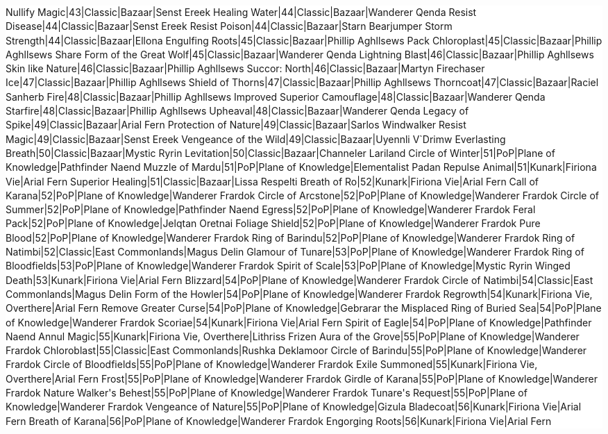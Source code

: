 Nullify Magic|43|Classic|Bazaar|Senst Ereek
Healing Water|44|Classic|Bazaar|Wanderer Qenda
Resist Disease|44|Classic|Bazaar|Senst Ereek
Resist Poison|44|Classic|Bazaar|Starn Bearjumper
Storm Strength|44|Classic|Bazaar|Ellona
Engulfing Roots|45|Classic|Bazaar|Phillip Aghllsews
Pack Chloroplast|45|Classic|Bazaar|Phillip Aghllsews
Share Form of the Great Wolf|45|Classic|Bazaar|Wanderer Qenda
Lightning Blast|46|Classic|Bazaar|Phillip Aghllsews
Skin like Nature|46|Classic|Bazaar|Phillip Aghllsews
Succor: North|46|Classic|Bazaar|Martyn Firechaser
Ice|47|Classic|Bazaar|Phillip Aghllsews
Shield of Thorns|47|Classic|Bazaar|Phillip Aghllsews
Thorncoat|47|Classic|Bazaar|Raciel Sanherb
Fire|48|Classic|Bazaar|Phillip Aghllsews
Improved Superior Camouflage|48|Classic|Bazaar|Wanderer Qenda
Starfire|48|Classic|Bazaar|Phillip Aghllsews
Upheaval|48|Classic|Bazaar|Wanderer Qenda
Legacy of Spike|49|Classic|Bazaar|Arial Fern
Protection of Nature|49|Classic|Bazaar|Sarlos Windwalker
Resist Magic|49|Classic|Bazaar|Senst Ereek
Vengeance of the Wild|49|Classic|Bazaar|Uyennli V`Drimw
Everlasting Breath|50|Classic|Bazaar|Mystic Ryrin
Levitation|50|Classic|Bazaar|Channeler Lariland
Circle of Winter|51|PoP|Plane of Knowledge|Pathfinder Naend
Muzzle of Mardu|51|PoP|Plane of Knowledge|Elementalist Padan
Repulse Animal|51|Kunark|Firiona Vie|Arial Fern
Superior Healing|51|Classic|Bazaar|Lissa Respelti
Breath of Ro|52|Kunark|Firiona Vie|Arial Fern
Call of Karana|52|PoP|Plane of Knowledge|Wanderer Frardok
Circle of Arcstone|52|PoP|Plane of Knowledge|Wanderer Frardok
Circle of Summer|52|PoP|Plane of Knowledge|Pathfinder Naend
Egress|52|PoP|Plane of Knowledge|Wanderer Frardok
Feral Pack|52|PoP|Plane of Knowledge|Jelqtan Oretnai
Foliage Shield|52|PoP|Plane of Knowledge|Wanderer Frardok
Pure Blood|52|PoP|Plane of Knowledge|Wanderer Frardok
Ring of Barindu|52|PoP|Plane of Knowledge|Wanderer Frardok
Ring of Natimbi|52|Classic|East Commonlands|Magus Delin
Glamour of Tunare|53|PoP|Plane of Knowledge|Wanderer Frardok
Ring of Bloodfields|53|PoP|Plane of Knowledge|Wanderer Frardok
Spirit of Scale|53|PoP|Plane of Knowledge|Mystic Ryrin
Winged Death|53|Kunark|Firiona Vie|Arial Fern
Blizzard|54|PoP|Plane of Knowledge|Wanderer Frardok
Circle of Natimbi|54|Classic|East Commonlands|Magus Delin
Form of the Howler|54|PoP|Plane of Knowledge|Wanderer Frardok
Regrowth|54|Kunark|Firiona Vie, Overthere|Arial Fern
Remove Greater Curse|54|PoP|Plane of Knowledge|Gebrarar the Misplaced
Ring of Buried Sea|54|PoP|Plane of Knowledge|Wanderer Frardok
Scoriae|54|Kunark|Firiona Vie|Arial Fern
Spirit of Eagle|54|PoP|Plane of Knowledge|Pathfinder Naend
Annul Magic|55|Kunark|Firiona Vie, Overthere|Lithriss Frizen
Aura of the Grove|55|PoP|Plane of Knowledge|Wanderer Frardok
Chloroblast|55|Classic|East Commonlands|Rushka Deklamoor
Circle of Barindu|55|PoP|Plane of Knowledge|Wanderer Frardok
Circle of Bloodfields|55|PoP|Plane of Knowledge|Wanderer Frardok
Exile Summoned|55|Kunark|Firiona Vie, Overthere|Arial Fern
Frost|55|PoP|Plane of Knowledge|Wanderer Frardok
Girdle of Karana|55|PoP|Plane of Knowledge|Wanderer Frardok
Nature Walker's Behest|55|PoP|Plane of Knowledge|Wanderer Frardok
Tunare's Request|55|PoP|Plane of Knowledge|Wanderer Frardok
Vengeance of Nature|55|PoP|Plane of Knowledge|Gizula
Bladecoat|56|Kunark|Firiona Vie|Arial Fern
Breath of Karana|56|PoP|Plane of Knowledge|Wanderer Frardok
Engorging Roots|56|Kunark|Firiona Vie|Arial Fern